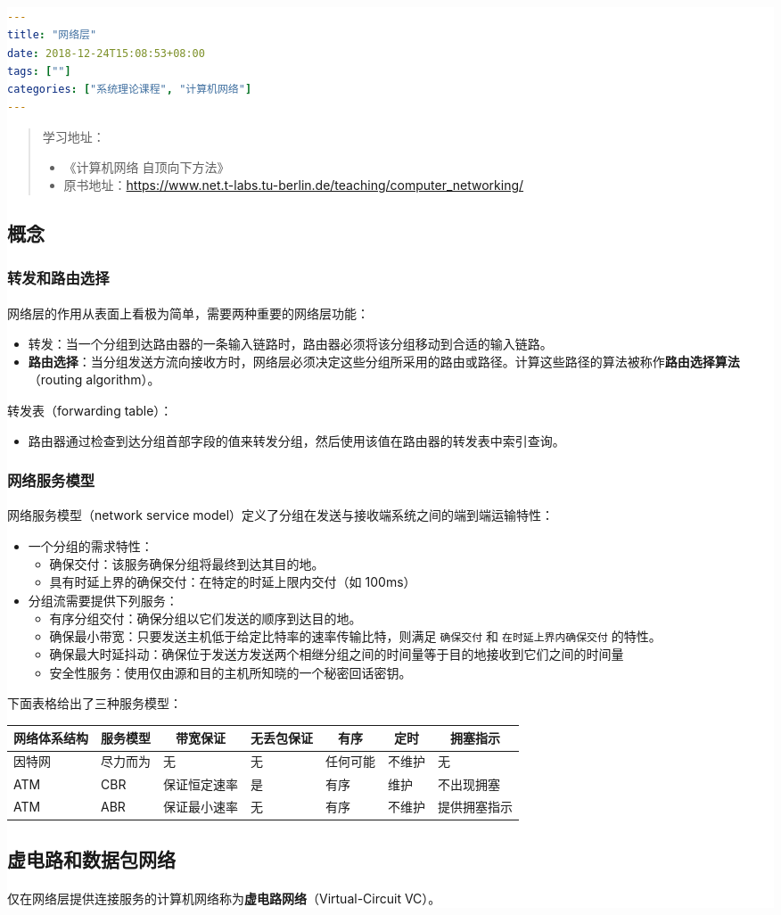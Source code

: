 ```yaml
---
title: "网络层"
date: 2018-12-24T15:08:53+08:00
tags: [""]
categories: ["系统理论课程", "计算机网络"]
---
```


> 学习地址：
>
> - 《计算机网络 自顶向下方法》
> - 原书地址：https://www.net.t-labs.tu-berlin.de/teaching/computer_networking/


## 概念

### 转发和路由选择

网络层的作用从表面上看极为简单，需要两种重要的网络层功能：

- 转发：当一个分组到达路由器的一条输入链路时，路由器必须将该分组移动到合适的输入链路。
- **路由选择**：当分组发送方流向接收方时，网络层必须决定这些分组所采用的路由或路径。计算这些路径的算法被称作**路由选择算法**（routing algorithm）。

转发表（forwarding table）：

- 路由器通过检查到达分组首部字段的值来转发分组，然后使用该值在路由器的转发表中索引查询。

### 网络服务模型

网络服务模型（network service model）定义了分组在发送与接收端系统之间的端到端运输特性：

- 一个分组的需求特性：
  - 确保交付：该服务确保分组将最终到达其目的地。
  - 具有时延上界的确保交付：在特定的时延上限内交付（如 100ms）
- 分组流需要提供下列服务：
  - 有序分组交付：确保分组以它们发送的顺序到达目的地。
  - 确保最小带宽：只要发送主机低于给定比特率的速率传输比特，则满足 `确保交付` 和 `在时延上界内确保交付` 的特性。
  - 确保最大时延抖动：确保位于发送方发送两个相继分组之间的时间量等于目的地接收到它们之间的时间量
  - 安全性服务：使用仅由源和目的主机所知晓的一个秘密回话密钥。

下面表格给出了三种服务模型：

| 网络体系结构 | 服务模型 | 带宽保证     | 无丢包保证 | 有序     | 定时   | 拥塞指示     |
| ------------ | -------- | ------------ | ---------- | -------- | ------ | ------------ |
| 因特网       | 尽力而为 | 无           | 无         | 任何可能 | 不维护 | 无           |
| ATM          | CBR      | 保证恒定速率 | 是         | 有序     | 维护   | 不出现拥塞   |
| ATM          | ABR      | 保证最小速率 | 无         | 有序     | 不维护 | 提供拥塞指示 |

## 虚电路和数据包网络

仅在网络层提供连接服务的计算机网络称为**虚电路网络**（Virtual-Circuit VC）。
